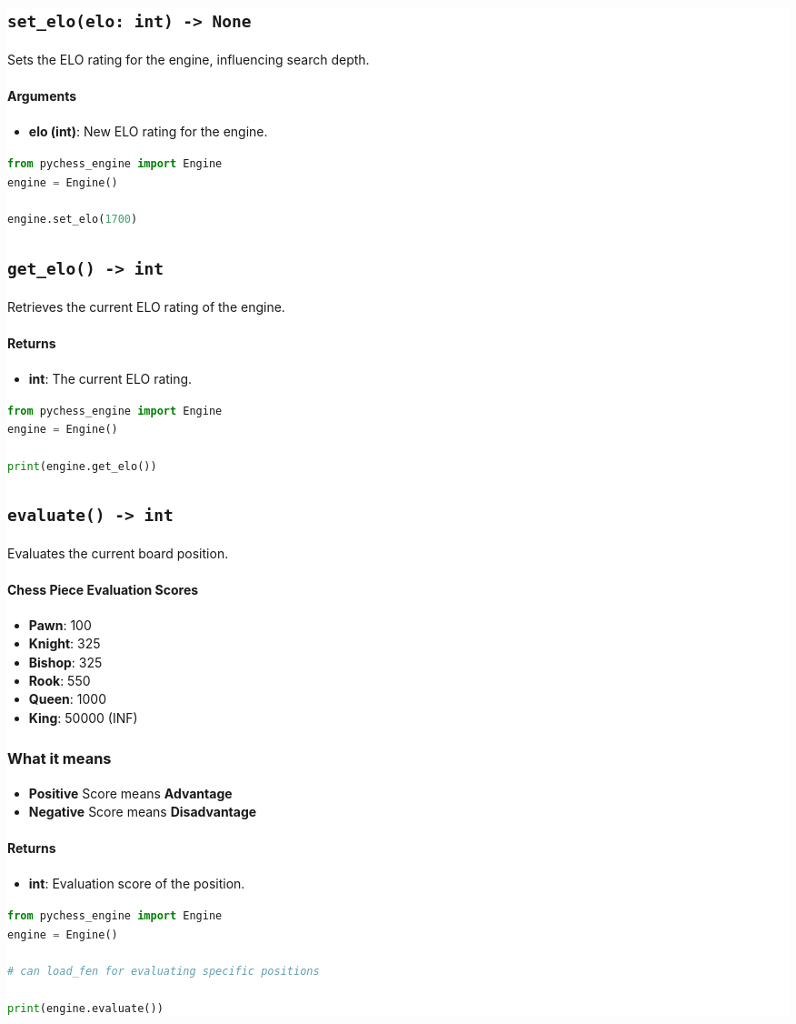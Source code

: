 ## `set_elo(elo: int) -> None`
Sets the ELO rating for the engine, influencing search depth.

#### Arguments
- **elo (int)**: New ELO rating for the engine.

```python
from pychess_engine import Engine
engine = Engine()

engine.set_elo(1700)

```

## `get_elo() -> int`
Retrieves the current ELO rating of the engine.

#### Returns
- **int**: The current ELO rating.

```python
from pychess_engine import Engine
engine = Engine()

print(engine.get_elo())

```

## `evaluate() -> int`
Evaluates the current board position.

#### Chess Piece Evaluation Scores

- **Pawn**: 100
- **Knight**: 325
- **Bishop**: 325
- **Rook**: 550
- **Queen**: 1000
- **King**: 50000 (INF)

### What it means
- **Positive** Score means **Advantage**
- **Negative** Score means **Disadvantage**


#### Returns
- **int**: Evaluation score of the position.

```python
from pychess_engine import Engine
engine = Engine()

# can load_fen for evaluating specific positions

print(engine.evaluate())

```
